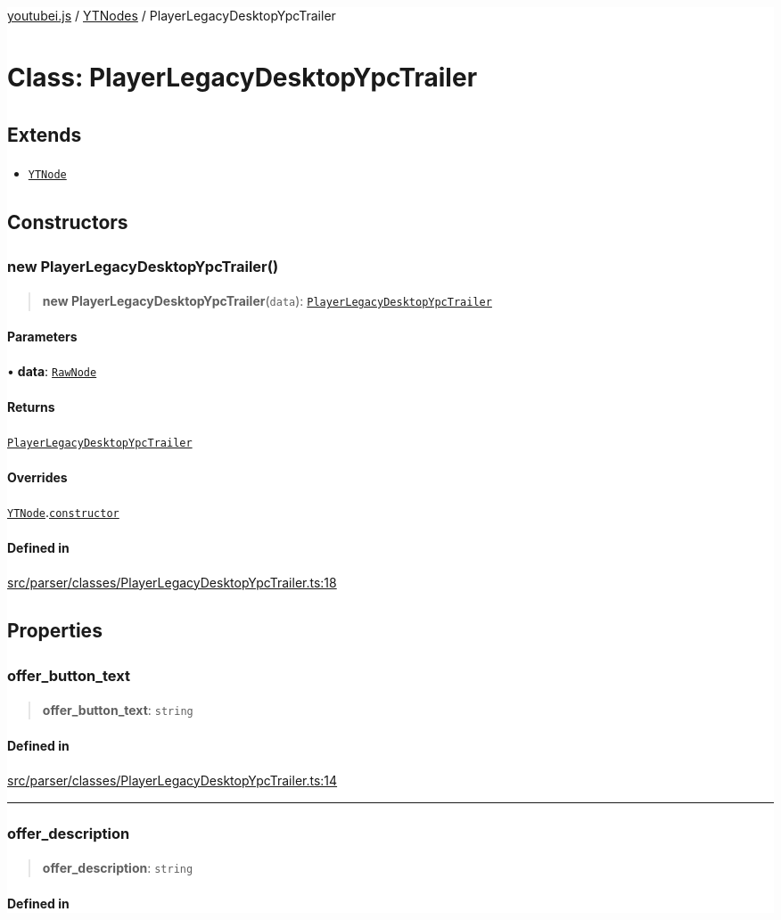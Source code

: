 [youtubei.js](../../../README.md) / [YTNodes](../README.md) / PlayerLegacyDesktopYpcTrailer

# Class: PlayerLegacyDesktopYpcTrailer

## Extends

- [`YTNode`](../../Helpers/classes/YTNode.md)

## Constructors

### new PlayerLegacyDesktopYpcTrailer()

> **new PlayerLegacyDesktopYpcTrailer**(`data`): [`PlayerLegacyDesktopYpcTrailer`](PlayerLegacyDesktopYpcTrailer.md)

#### Parameters

• **data**: [`RawNode`](../../APIResponseTypes/type-aliases/RawNode.md)

#### Returns

[`PlayerLegacyDesktopYpcTrailer`](PlayerLegacyDesktopYpcTrailer.md)

#### Overrides

[`YTNode`](../../Helpers/classes/YTNode.md).[`constructor`](../../Helpers/classes/YTNode.md#constructors)

#### Defined in

[src/parser/classes/PlayerLegacyDesktopYpcTrailer.ts:18](https://github.com/LuanRT/YouTube.js/blob/4ae0cc5c523a2080e68d6c0c1437c78fe318ea30/src/parser/classes/PlayerLegacyDesktopYpcTrailer.ts#L18)

## Properties

### offer\_button\_text

> **offer\_button\_text**: `string`

#### Defined in

[src/parser/classes/PlayerLegacyDesktopYpcTrailer.ts:14](https://github.com/LuanRT/YouTube.js/blob/4ae0cc5c523a2080e68d6c0c1437c78fe318ea30/src/parser/classes/PlayerLegacyDesktopYpcTrailer.ts#L14)

***

### offer\_description

> **offer\_description**: `string`

#### Defined in
